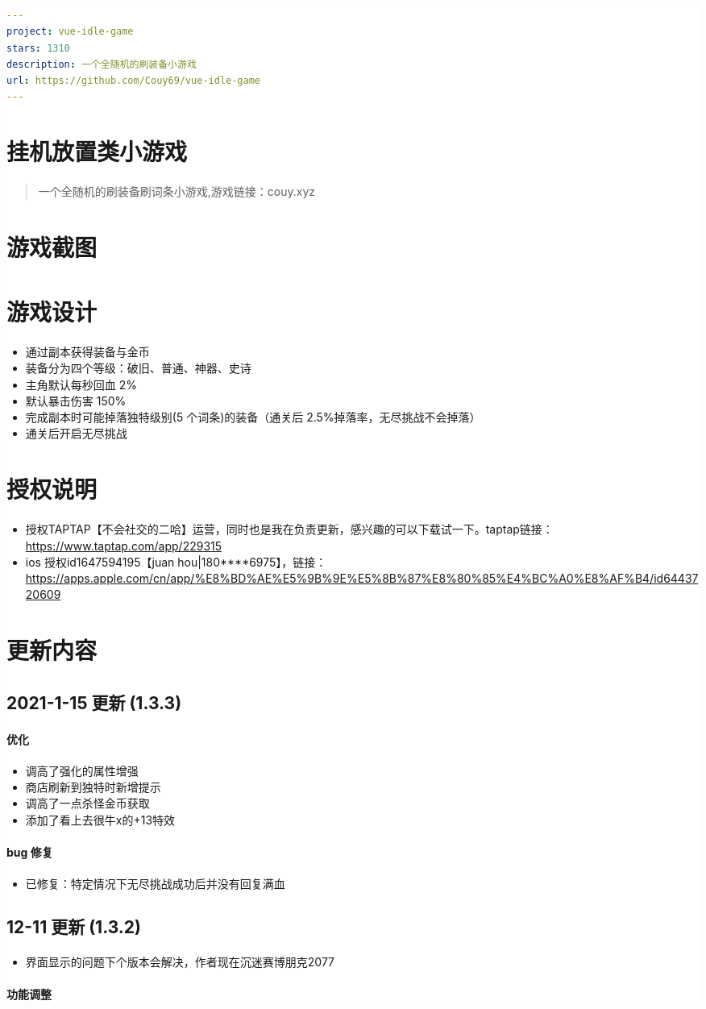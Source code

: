 ```yaml
---
project: vue-idle-game
stars: 1310
description: 一个全随机的刷装备小游戏
url: https://github.com/Couy69/vue-idle-game
---
```


挂机放置类小游戏
========

> 一个全随机的刷装备刷词条小游戏,游戏链接：couy.xyz

游戏截图
====

游戏设计
====

-   通过副本获得装备与金币
-   装备分为四个等级：破旧、普通、神器、史诗
-   主角默认每秒回血 2%
-   默认暴击伤害 150%
-   完成副本时可能掉落独特级别(5 个词条)的装备（通关后 2.5%掉落率，无尽挑战不会掉落）
-   通关后开启无尽挑战

授权说明
====

-   授权TAPTAP【不会社交的二哈】运营，同时也是我在负责更新，感兴趣的可以下载试一下。taptap链接：https://www.taptap.com/app/229315
-   ios 授权id1647594195【juan hou|180\*\*\*\*6975】，链接：https://apps.apple.com/cn/app/%E8%BD%AE%E5%9B%9E%E5%8B%87%E8%80%85%E4%BC%A0%E8%AF%B4/id6443720609

更新内容
====

2021-1-15 更新 (1.3.3)
--------------------

#### 优化

-   调高了强化的属性增强
-   商店刷新到独特时新增提示
-   调高了一点杀怪金币获取
-   添加了看上去很牛x的+13特效

#### bug 修复

-   已修复：特定情况下无尽挑战成功后并没有回复满血

12-11 更新 (1.3.2)
----------------

-   界面显示的问题下个版本会解决，作者现在沉迷赛博朋克2077

#### 功能调整
